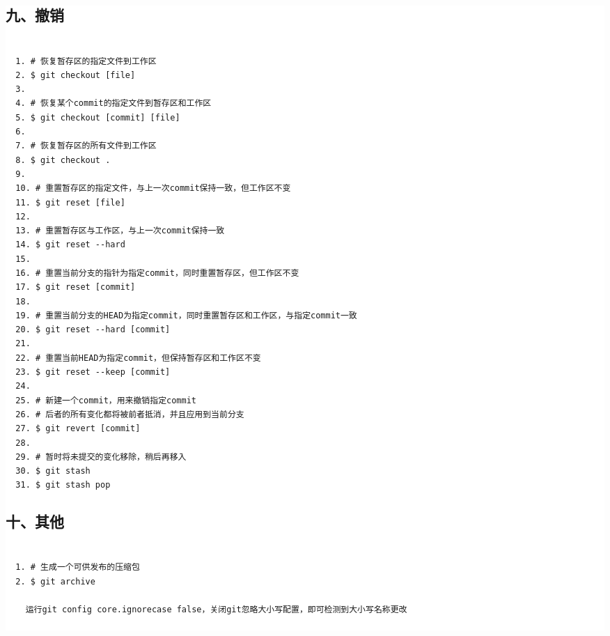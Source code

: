 
九、撤销
----

~~~~

  1. # 恢复暂存区的指定文件到工作区
  2. $ git checkout [file]
  3.  
  4. # 恢复某个commit的指定文件到暂存区和工作区
  5. $ git checkout [commit] [file]
  6.  
  7. # 恢复暂存区的所有文件到工作区
  8. $ git checkout .
  9.  
  10. # 重置暂存区的指定文件，与上一次commit保持一致，但工作区不变
  11. $ git reset [file]
  12.  
  13. # 重置暂存区与工作区，与上一次commit保持一致
  14. $ git reset --hard
  15.  
  16. # 重置当前分支的指针为指定commit，同时重置暂存区，但工作区不变
  17. $ git reset [commit]
  18.  
  19. # 重置当前分支的HEAD为指定commit，同时重置暂存区和工作区，与指定commit一致
  20. $ git reset --hard [commit]
  21.  
  22. # 重置当前HEAD为指定commit，但保持暂存区和工作区不变
  23. $ git reset --keep [commit]
  24.  
  25. # 新建一个commit，用来撤销指定commit
  26. # 后者的所有变化都将被前者抵消，并且应用到当前分支
  27. $ git revert [commit]
  28.  
  29. # 暂时将未提交的变化移除，稍后再移入
  30. $ git stash
  31. $ git stash pop

~~~~

十、其他
----

~~~~

  1. # 生成一个可供发布的压缩包
  2. $ git archive
  
    运行git config core.ignorecase false，关闭git忽略大小写配置，即可检测到大小写名称更改
  
~~~~  




